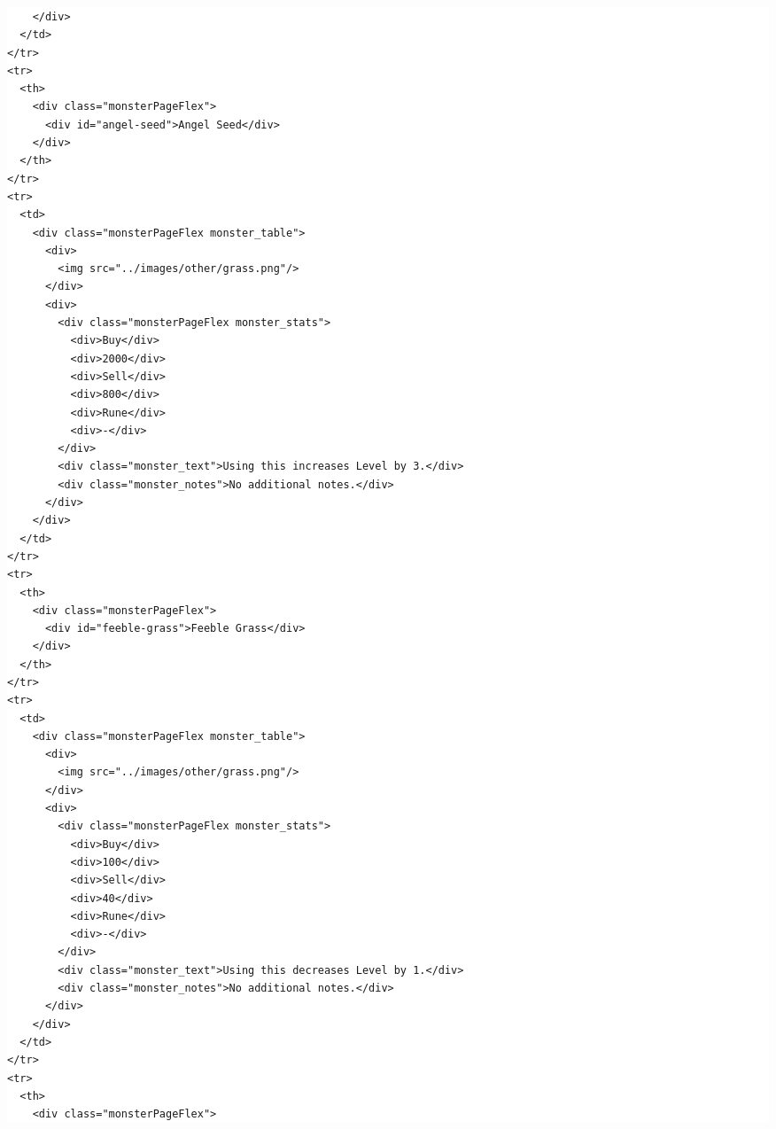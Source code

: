         </div>
      </td>
    </tr>
    <tr>
      <th>
        <div class="monsterPageFlex">
          <div id="angel-seed">Angel Seed</div>
        </div>
      </th>
    </tr>
    <tr>
      <td>
        <div class="monsterPageFlex monster_table">
          <div>
            <img src="../images/other/grass.png"/>
          </div>
          <div>
            <div class="monsterPageFlex monster_stats">
              <div>Buy</div>
              <div>2000</div>
              <div>Sell</div>
              <div>800</div>
              <div>Rune</div>
              <div>-</div>
            </div>
            <div class="monster_text">Using this increases Level by 3.</div>
            <div class="monster_notes">No additional notes.</div>
          </div>
        </div>
      </td>
    </tr>
    <tr>
      <th>
        <div class="monsterPageFlex">
          <div id="feeble-grass">Feeble Grass</div>
        </div>
      </th>
    </tr>
    <tr>
      <td>
        <div class="monsterPageFlex monster_table">
          <div>
            <img src="../images/other/grass.png"/>
          </div>
          <div>
            <div class="monsterPageFlex monster_stats">
              <div>Buy</div>
              <div>100</div>
              <div>Sell</div>
              <div>40</div>
              <div>Rune</div>
              <div>-</div>
            </div>
            <div class="monster_text">Using this decreases Level by 1.</div>
            <div class="monster_notes">No additional notes.</div>
          </div>
        </div>
      </td>
    </tr>
    <tr>
      <th>
        <div class="monsterPageFlex">